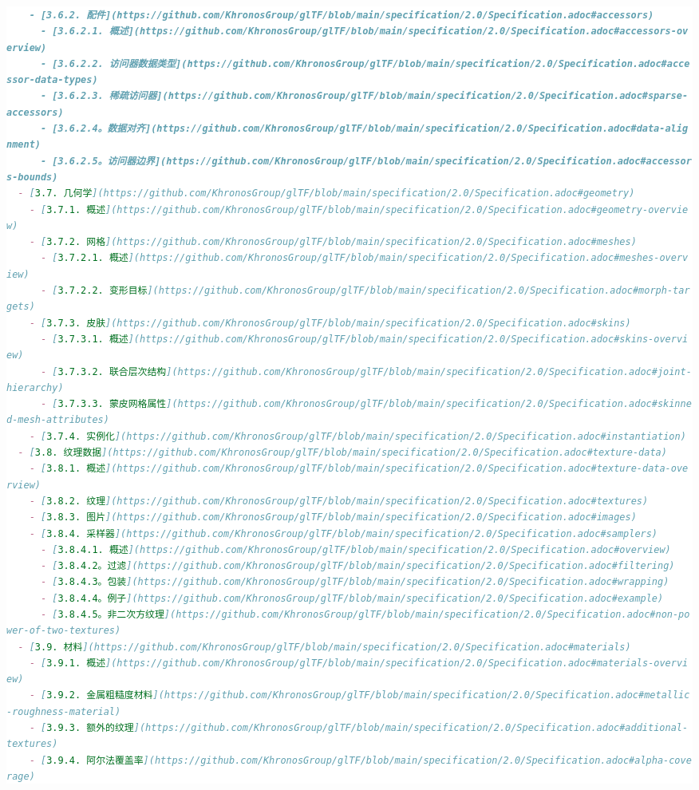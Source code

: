 ```markdown
    - [3.6.2. 配件](https://github.com/KhronosGroup/glTF/blob/main/specification/2.0/Specification.adoc#accessors)
      - [3.6.2.1. 概述](https://github.com/KhronosGroup/glTF/blob/main/specification/2.0/Specification.adoc#accessors-overview)
      - [3.6.2.2. 访问器数据类型](https://github.com/KhronosGroup/glTF/blob/main/specification/2.0/Specification.adoc#accessor-data-types)
      - [3.6.2.3. 稀疏访问器](https://github.com/KhronosGroup/glTF/blob/main/specification/2.0/Specification.adoc#sparse-accessors)
      - [3.6.2.4。数据对齐](https://github.com/KhronosGroup/glTF/blob/main/specification/2.0/Specification.adoc#data-alignment)
      - [3.6.2.5。访问器边界](https://github.com/KhronosGroup/glTF/blob/main/specification/2.0/Specification.adoc#accessors-bounds)
  - [3.7. 几何学](https://github.com/KhronosGroup/glTF/blob/main/specification/2.0/Specification.adoc#geometry)
    - [3.7.1. 概述](https://github.com/KhronosGroup/glTF/blob/main/specification/2.0/Specification.adoc#geometry-overview)
    - [3.7.2. 网格](https://github.com/KhronosGroup/glTF/blob/main/specification/2.0/Specification.adoc#meshes)
      - [3.7.2.1. 概述](https://github.com/KhronosGroup/glTF/blob/main/specification/2.0/Specification.adoc#meshes-overview)
      - [3.7.2.2. 变形目标](https://github.com/KhronosGroup/glTF/blob/main/specification/2.0/Specification.adoc#morph-targets)
    - [3.7.3. 皮肤](https://github.com/KhronosGroup/glTF/blob/main/specification/2.0/Specification.adoc#skins)
      - [3.7.3.1. 概述](https://github.com/KhronosGroup/glTF/blob/main/specification/2.0/Specification.adoc#skins-overview)
      - [3.7.3.2. 联合层次结构](https://github.com/KhronosGroup/glTF/blob/main/specification/2.0/Specification.adoc#joint-hierarchy)
      - [3.7.3.3. 蒙皮网格属性](https://github.com/KhronosGroup/glTF/blob/main/specification/2.0/Specification.adoc#skinned-mesh-attributes)
    - [3.7.4. 实例化](https://github.com/KhronosGroup/glTF/blob/main/specification/2.0/Specification.adoc#instantiation)
  - [3.8. 纹理数据](https://github.com/KhronosGroup/glTF/blob/main/specification/2.0/Specification.adoc#texture-data)
    - [3.8.1. 概述](https://github.com/KhronosGroup/glTF/blob/main/specification/2.0/Specification.adoc#texture-data-overview)
    - [3.8.2. 纹理](https://github.com/KhronosGroup/glTF/blob/main/specification/2.0/Specification.adoc#textures)
    - [3.8.3. 图片](https://github.com/KhronosGroup/glTF/blob/main/specification/2.0/Specification.adoc#images)
    - [3.8.4. 采样器](https://github.com/KhronosGroup/glTF/blob/main/specification/2.0/Specification.adoc#samplers)
      - [3.8.4.1. 概述](https://github.com/KhronosGroup/glTF/blob/main/specification/2.0/Specification.adoc#overview)
      - [3.8.4.2。过滤](https://github.com/KhronosGroup/glTF/blob/main/specification/2.0/Specification.adoc#filtering)
      - [3.8.4.3。包装](https://github.com/KhronosGroup/glTF/blob/main/specification/2.0/Specification.adoc#wrapping)
      - [3.8.4.4。例子](https://github.com/KhronosGroup/glTF/blob/main/specification/2.0/Specification.adoc#example)
      - [3.8.4.5。非二次方纹理](https://github.com/KhronosGroup/glTF/blob/main/specification/2.0/Specification.adoc#non-power-of-two-textures)
  - [3.9. 材料](https://github.com/KhronosGroup/glTF/blob/main/specification/2.0/Specification.adoc#materials)
    - [3.9.1. 概述](https://github.com/KhronosGroup/glTF/blob/main/specification/2.0/Specification.adoc#materials-overview)
    - [3.9.2. 金属粗糙度材料](https://github.com/KhronosGroup/glTF/blob/main/specification/2.0/Specification.adoc#metallic-roughness-material)
    - [3.9.3. 额外的纹理](https://github.com/KhronosGroup/glTF/blob/main/specification/2.0/Specification.adoc#additional-textures)
    - [3.9.4. 阿尔法覆盖率](https://github.com/KhronosGroup/glTF/blob/main/specification/2.0/Specification.adoc#alpha-coverage)
```